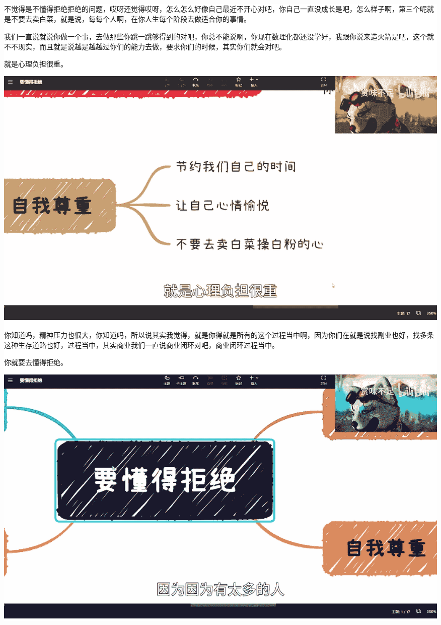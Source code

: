 不觉得是不懂得拒绝拒绝的问题，哎呀还觉得哎呀，怎么怎么好像自己最近不开心对吧，你自己一直没成长是吧，怎么样子啊，第三个呢就是不要去卖白菜，就是说，每每个人啊，在你人生每个阶段去做适合你的事情。

我们一直说就说你做一个事，去做那些你跳一跳够得到的对吧，你总不能说啊，你现在数理化都还没学好，我跟你说来造火箭是吧，这个就不不现实，而且就是说越是越越过你们的能力去做，要求你们的时候，其实你们就会对吧。

就是心理负担很重。

![](img/c5d7480d406a76ef6f6df8846703da53_27.png)

你知道吗，精神压力也很大，你知道吗，所以说其实我觉得，就是你得就是所有的这个过程当中啊，因为你们在就是说找副业也好，找多条这种生存道路也好，过程当中，其实商业我们一直说商业闭环对吧，商业闭环过程当中。

你就要去懂得拒绝。

![](img/c5d7480d406a76ef6f6df8846703da53_29.png)
